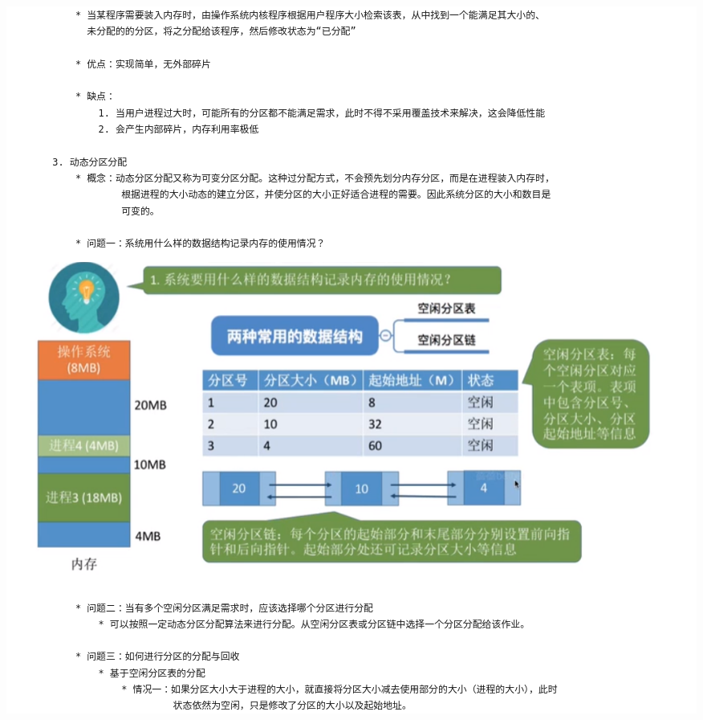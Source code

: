                * 当某程序需要装入内存时，由操作系统内核程序根据用户程序大小检索该表，从中找到一个能满足其大小的、
                  未分配的的分区，将之分配给该程序，然后修改状态为“已分配”

                * 优点：实现简单，无外部碎片

                * 缺点：
                    1. 当用户进程过大时，可能所有的分区都不能满足需求，此时不得不采用覆盖技术来解决，这会降低性能
                    2. 会产生内部碎片，内存利用率极低

            3. 动态分区分配
                * 概念：动态分区分配又称为可变分区分配。这种过分配方式，不会预先划分内存分区，而是在进程装入内存时，
                        根据进程的大小动态的建立分区，并使分区的大小正好适合进程的需要。因此系统分区的大小和数目是
                        可变的。
                
                * 问题一：系统用什么样的数据结构记录内存的使用情况？

<img src="./img/img14.png" width=820>
            
                * 问题二：当有多个空闲分区满足需求时，应该选择哪个分区进行分配
                    * 可以按照一定动态分区分配算法来进行分配。从空闲分区表或分区链中选择一个分区分配给该作业。
                
                * 问题三：如何进行分区的分配与回收
                    * 基于空闲分区表的分配
                        * 情况一：如果分区大小大于进程的大小，就直接将分区大小减去使用部分的大小（进程的大小），此时
                                 状态依然为空闲，只是修改了分区的大小以及起始地址。
